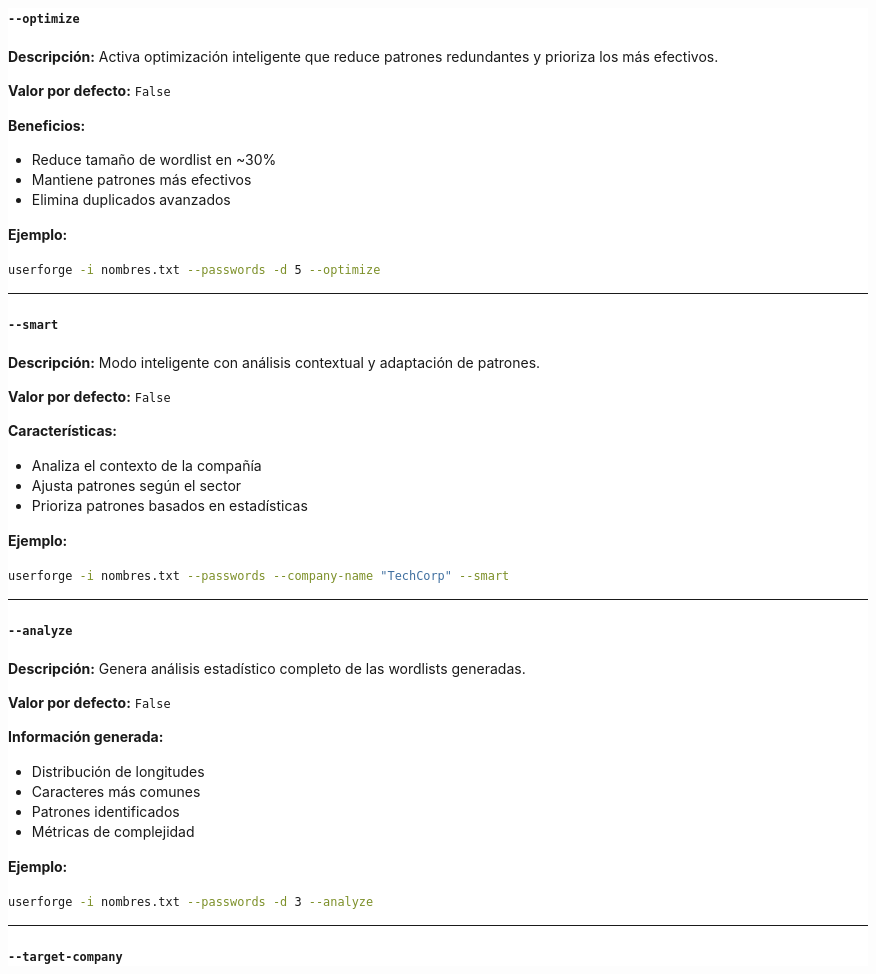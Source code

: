 
#### `--optimize`

**Descripción:** Activa optimización inteligente que reduce patrones redundantes y prioriza los más efectivos.

**Valor por defecto:** `False`

**Beneficios:**
- Reduce tamaño de wordlist en ~30%
- Mantiene patrones más efectivos
- Elimina duplicados avanzados

**Ejemplo:**
```bash
userforge -i nombres.txt --passwords -d 5 --optimize
```

---

#### `--smart`

**Descripción:** Modo inteligente con análisis contextual y adaptación de patrones.

**Valor por defecto:** `False`

**Características:**
- Analiza el contexto de la compañía
- Ajusta patrones según el sector
- Prioriza patrones basados en estadísticas

**Ejemplo:**
```bash
userforge -i nombres.txt --passwords --company-name "TechCorp" --smart
```

---

#### `--analyze`

**Descripción:** Genera análisis estadístico completo de las wordlists generadas.

**Valor por defecto:** `False`

**Información generada:**
- Distribución de longitudes
- Caracteres más comunes
- Patrones identificados
- Métricas de complejidad

**Ejemplo:**
```bash
userforge -i nombres.txt --passwords -d 3 --analyze
```

---

#### `--target-company`
